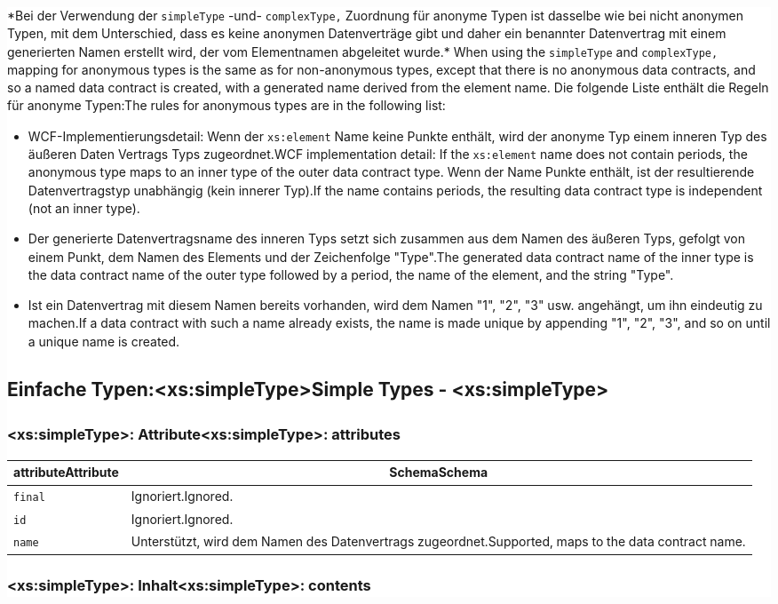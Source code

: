 <span data-ttu-id="ac174-294">\*Bei der Verwendung der `simpleType` -und- `complexType,` Zuordnung für anonyme Typen ist dasselbe wie bei nicht anonymen Typen, mit dem Unterschied, dass es keine anonymen Datenverträge gibt und daher ein benannter Datenvertrag mit einem generierten Namen erstellt wird, der vom Elementnamen abgeleitet wurde.</span><span class="sxs-lookup"><span data-stu-id="ac174-294">\* When using the `simpleType` and `complexType,` mapping for anonymous types is the same as for non-anonymous types, except that there is no anonymous data contracts, and so a named data contract is created, with a generated name derived from the element name.</span></span> <span data-ttu-id="ac174-295">Die folgende Liste enthält die Regeln für anonyme Typen:</span><span class="sxs-lookup"><span data-stu-id="ac174-295">The rules for anonymous types are in the following list:</span></span>

- <span data-ttu-id="ac174-296">WCF-Implementierungsdetail: Wenn der `xs:element` Name keine Punkte enthält, wird der anonyme Typ einem inneren Typ des äußeren Daten Vertrags Typs zugeordnet.</span><span class="sxs-lookup"><span data-stu-id="ac174-296">WCF implementation detail: If the `xs:element` name does not contain periods, the anonymous type maps to an inner type of the outer data contract type.</span></span> <span data-ttu-id="ac174-297">Wenn der Name Punkte enthält, ist der resultierende Datenvertragstyp unabhängig (kein innerer Typ).</span><span class="sxs-lookup"><span data-stu-id="ac174-297">If the name contains periods, the resulting data contract type is independent (not an inner type).</span></span>

- <span data-ttu-id="ac174-298">Der generierte Datenvertragsname des inneren Typs setzt sich zusammen aus dem Namen des äußeren Typs, gefolgt von einem Punkt, dem Namen des Elements und der Zeichenfolge "Type".</span><span class="sxs-lookup"><span data-stu-id="ac174-298">The generated data contract name of the inner type is the data contract name of the outer type followed by a period, the name of the element, and the string "Type".</span></span>

- <span data-ttu-id="ac174-299">Ist ein Datenvertrag mit diesem Namen bereits vorhanden, wird dem Namen&#160;"1", "2", "3" usw. angehängt, um ihn eindeutig zu machen.</span><span class="sxs-lookup"><span data-stu-id="ac174-299">If a data contract with such a name already exists, the name is made unique by appending "1", "2", "3", and so on until a unique name is created.</span></span>

## <a name="simple-types---xssimpletype"></a><span data-ttu-id="ac174-300">Einfache Typen:\<xs:simpleType></span><span class="sxs-lookup"><span data-stu-id="ac174-300">Simple Types - \<xs:simpleType></span></span>

### <a name="xssimpletype-attributes"></a><span data-ttu-id="ac174-301">\<xs:simpleType>: Attribute</span><span class="sxs-lookup"><span data-stu-id="ac174-301">\<xs:simpleType>: attributes</span></span>

|<span data-ttu-id="ac174-302">attribute</span><span class="sxs-lookup"><span data-stu-id="ac174-302">Attribute</span></span>|<span data-ttu-id="ac174-303">Schema</span><span class="sxs-lookup"><span data-stu-id="ac174-303">Schema</span></span>|
|---------------|------------|
|`final`|<span data-ttu-id="ac174-304">Ignoriert.</span><span class="sxs-lookup"><span data-stu-id="ac174-304">Ignored.</span></span>|
|`id`|<span data-ttu-id="ac174-305">Ignoriert.</span><span class="sxs-lookup"><span data-stu-id="ac174-305">Ignored.</span></span>|
|`name`|<span data-ttu-id="ac174-306">Unterstützt, wird dem Namen des Datenvertrags zugeordnet.</span><span class="sxs-lookup"><span data-stu-id="ac174-306">Supported, maps to the data contract name.</span></span>|

### <a name="xssimpletype-contents"></a><span data-ttu-id="ac174-307">\<xs:simpleType>: Inhalt</span><span class="sxs-lookup"><span data-stu-id="ac174-307">\<xs:simpleType>: contents</span></span>
